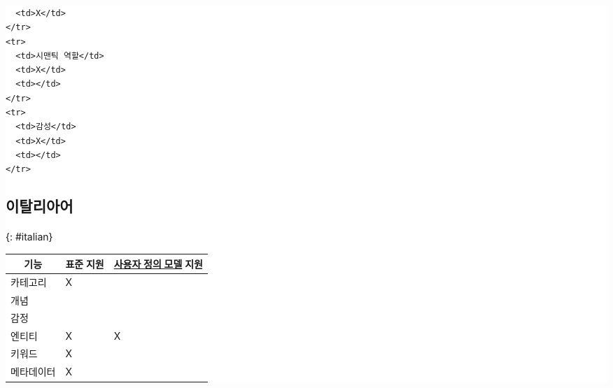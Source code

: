       <td>X</td>
    </tr>
    <tr>
      <td>시맨틱 역할</td>
      <td>X</td>
      <td></td>
    </tr>
    <tr>
      <td>감성</td>
      <td>X</td>
      <td></td>
    </tr>
  </tbody>
</table>


## 이탈리아어
{: #italian}

<table>
  <thead>
    <tr>
      <th>
        기능
      </th>
      <th>
        표준 지원
      </th>
      <th>
        <a href="/docs/services/natural-language-understanding/customizing.html">사용자 정의 모델</a> 지원
      </th>
    </tr>
  </thead>
  <tbody>
    <tr>
      <td>카테고리</td>
      <td>X</td>
      <td></td>
    </tr>
    <tr>
      <td>개념</td>
      <td></td>
      <td></td>
    </tr>
    <tr>
      <td>감정</td>
      <td></td>
      <td></td>
    </tr>
    <tr>
      <td>엔티티</td>
      <td>X</td>
      <td>X</td>
    </tr>
    <tr>
      <td>키워드</td>
      <td>X</td>
      <td></td>
    </tr>
    <tr>
      <td>메타데이터</td>
      <td>X</td>
      <td></td>
    </tr>